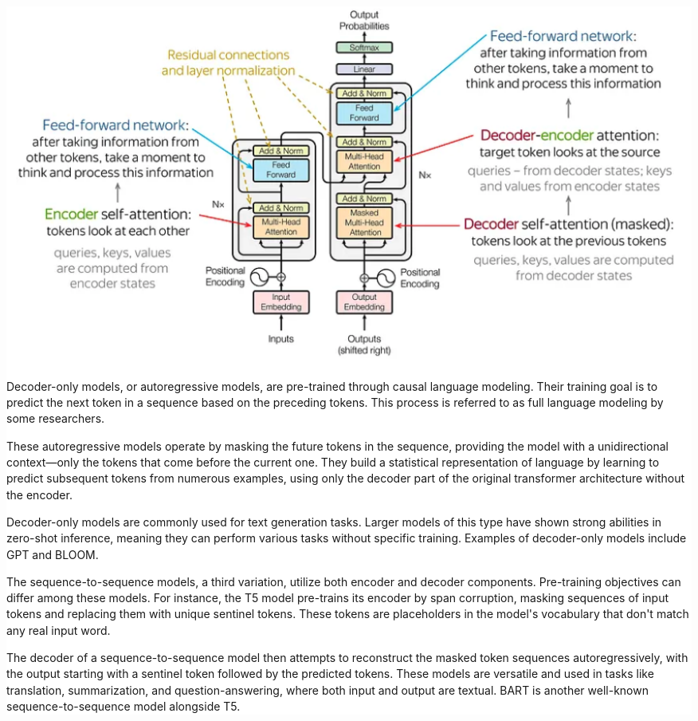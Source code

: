   <img src="images/16.png" alt="drawing" width="1000"/>
</p>

Decoder-only models, or autoregressive models, are pre-trained through causal language modeling. Their training goal is to predict the next token in a sequence based on the preceding tokens. This process is referred to as full language modeling by some researchers.

These autoregressive models operate by masking the future tokens in the sequence, providing the model with a unidirectional context—only the tokens that come before the current one. They build a statistical representation of language by learning to predict subsequent tokens from numerous examples, using only the decoder part of the original transformer architecture without the encoder.

Decoder-only models are commonly used for text generation tasks. Larger models of this type have shown strong abilities in zero-shot inference, meaning they can perform various tasks without specific training. Examples of decoder-only models include GPT and BLOOM.

The sequence-to-sequence models, a third variation, utilize both encoder and decoder components. Pre-training objectives can differ among these models. For instance, the T5 model pre-trains its encoder by span corruption, masking sequences of input tokens and replacing them with unique sentinel tokens. These tokens are placeholders in the model's vocabulary that don't match any real input word.

The decoder of a sequence-to-sequence model then attempts to reconstruct the masked token sequences autoregressively, with the output starting with a sentinel token followed by the predicted tokens. These models are versatile and used in tasks like translation, summarization, and question-answering, where both input and output are textual. BART is another well-known sequence-to-sequence model alongside T5.

<p align="middle">